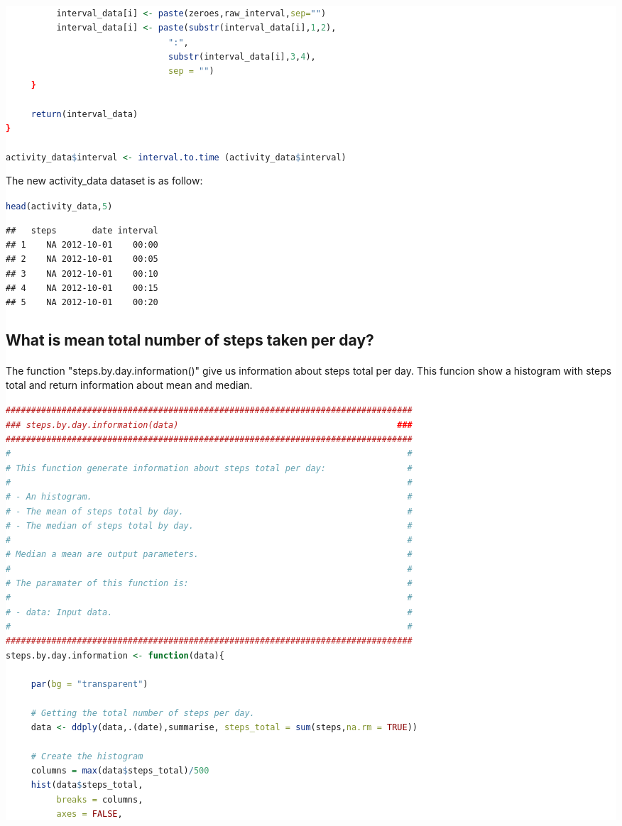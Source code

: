 ```r
          interval_data[i] <- paste(zeroes,raw_interval,sep="")
          interval_data[i] <- paste(substr(interval_data[i],1,2),
                                ":",
                                substr(interval_data[i],3,4),
                                sep = "")
     }
     
     return(interval_data)
}

activity_data$interval <- interval.to.time (activity_data$interval)
```

The new activity_data dataset is as follow:


```r
head(activity_data,5)
```

```
##   steps       date interval
## 1    NA 2012-10-01    00:00
## 2    NA 2012-10-01    00:05
## 3    NA 2012-10-01    00:10
## 4    NA 2012-10-01    00:15
## 5    NA 2012-10-01    00:20
```

## What is mean total number of steps taken per day?

The function "steps.by.day.information()" give us information about steps total per
day. This funcion show a histogram with steps total and return information about
mean and median.


```r
################################################################################
### steps.by.day.information(data)                                           ###
################################################################################
#                                                                              #       
# This function generate information about steps total per day:                #
#                                                                              #       
# - An histogram.                                                              #
# - The mean of steps total by day.                                            #     
# - The median of steps total by day.                                          #
#                                                                              #
# Median a mean are output parameters.                                         #
#                                                                              #
# The paramater of this function is:                                           #
#                                                                              #
# - data: Input data.                                                          #
#                                                                              #
################################################################################
steps.by.day.information <- function(data){
     
     par(bg = "transparent")
     
     # Getting the total number of steps per day.
     data <- ddply(data,.(date),summarise, steps_total = sum(steps,na.rm = TRUE))
     
     # Create the histogram
     columns = max(data$steps_total)/500
     hist(data$steps_total,
          breaks = columns,
          axes = FALSE,
```